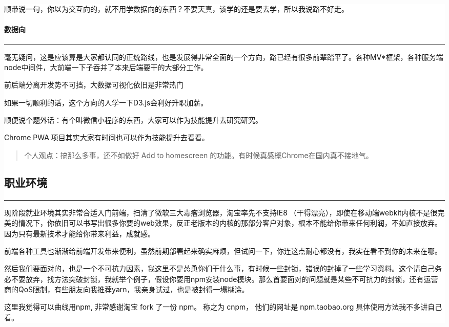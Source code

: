 

顺带说一句，你以为交互向的，就不用学数据向的东西？不要天真，该学的还是要去学，所以我说路不好走。



####  **数据向**


  
  
  
    

--------------




    

毫无疑问，这是应该算是大家都认同的正统路线，也是发展得非常全面的一个方向，路已经有很多前辈踏平了。各种MV*框架，各种服务端node中间件，大前端一下子吞并了本来后端要干的大部分工作。




前后端分离开发势不可挡，大数据可视化依旧是非常热门  

如果一切顺利的话，这个方向的人学一下D3.js会利好升职加薪。




顺便说个题外话：有个叫微信小程序的东西，大家可以作为技能提升去研究研究。



Chrome PWA 项目其实大家有时间也可以作为技能提升去看看。



> 个人观点：搞那么多事，还不如做好 Add to homescreen 的功能。有时候真感概Chrome在国内真不接地气。



##  **职业环境**


  
    

--------------






    

现阶段就业环境其实非常合适入门前端，扫清了微软三大毒瘤浏览器，淘宝率先不支持IE8 （干得漂亮），即使在移动端webkit内核不是很完美的情况下，你依旧可以书写出很多你要的web效果，反正老版本的内核的那部分客户对象，根本不能给你带来任何利润，不如直接放弃。因为只有最新技术才能给你带来利益，成就感。


前端各种工具也渐渐给前端开发带来便利，虽然前期部署起来确实麻烦，但试问一下，你连这点耐心都没有，我实在看不到你的未来在哪。



然后我们要面对的，也是一个不可抗力因素，我这里不是怂恿你们干什么事，有时候一些封锁，错误的封掉了一些学习资料。这个请自己务必不要放弃，找方法突破封锁，我就举个例子，假设你要用npm安装node模块。那么首要面对的问题就是某些不可抗力的封锁，还有运营商的QoS限制，有些朋友向我推荐yarn，我亲身试过，也是被封得一塌糊涂。



这里我觉得可以曲线用npm, 非常感谢淘宝 fork 了一份 npm。 称之为 cnpm， 他们的网址是 npm.taobao.org  具体使用方法我不多讲自己看。
